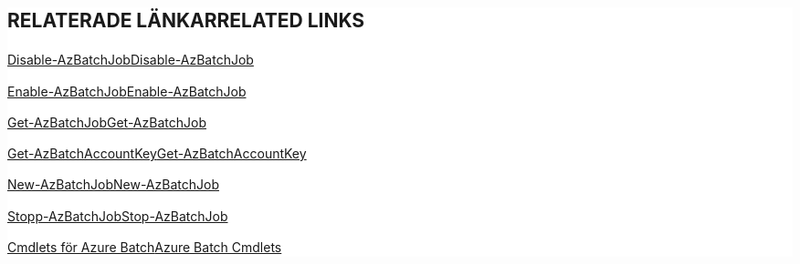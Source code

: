 ## <span data-ttu-id="10f60-146">RELATERADE LÄNKAR</span><span class="sxs-lookup"><span data-stu-id="10f60-146">RELATED LINKS</span></span>

[<span data-ttu-id="10f60-147">Disable-AzBatchJob</span><span class="sxs-lookup"><span data-stu-id="10f60-147">Disable-AzBatchJob</span></span>](./Disable-AzBatchJob.md)

[<span data-ttu-id="10f60-148">Enable-AzBatchJob</span><span class="sxs-lookup"><span data-stu-id="10f60-148">Enable-AzBatchJob</span></span>](./Enable-AzBatchJob.md)

[<span data-ttu-id="10f60-149">Get-AzBatchJob</span><span class="sxs-lookup"><span data-stu-id="10f60-149">Get-AzBatchJob</span></span>](./Get-AzBatchJob.md)

[<span data-ttu-id="10f60-150">Get-AzBatchAccountKey</span><span class="sxs-lookup"><span data-stu-id="10f60-150">Get-AzBatchAccountKey</span></span>](./Get-AzBatchAccountKey.md)

[<span data-ttu-id="10f60-151">New-AzBatchJob</span><span class="sxs-lookup"><span data-stu-id="10f60-151">New-AzBatchJob</span></span>](./New-AzBatchJob.md)

[<span data-ttu-id="10f60-152">Stopp-AzBatchJob</span><span class="sxs-lookup"><span data-stu-id="10f60-152">Stop-AzBatchJob</span></span>](./Stop-AzBatchJob.md)

[<span data-ttu-id="10f60-153">Cmdlets för Azure Batch</span><span class="sxs-lookup"><span data-stu-id="10f60-153">Azure Batch Cmdlets</span></span>](/powershell/module/Az.Batch/)
